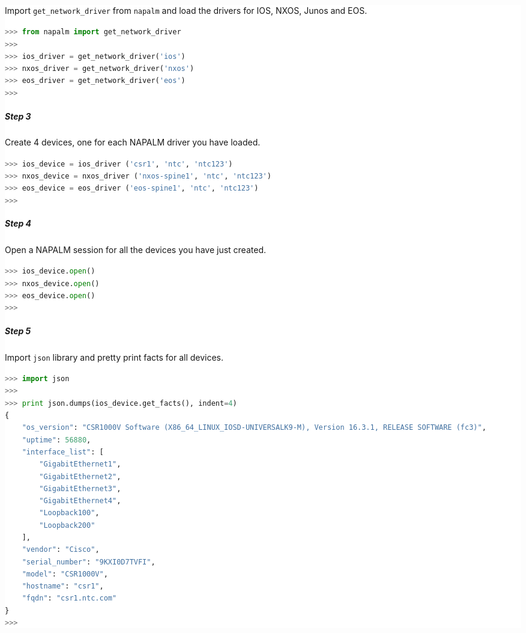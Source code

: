 Import `get_network_driver` from `napalm` and load the drivers for IOS, NXOS, Junos and EOS.

```python
>>> from napalm import get_network_driver
>>>
>>> ios_driver = get_network_driver('ios')
>>> nxos_driver = get_network_driver('nxos')
>>> eos_driver = get_network_driver('eos')
>>>
```

##### Step 3

Create 4 devices, one for each NAPALM driver you have loaded.

```python
>>> ios_device = ios_driver ('csr1', 'ntc', 'ntc123')
>>> nxos_device = nxos_driver ('nxos-spine1', 'ntc', 'ntc123')
>>> eos_device = eos_driver ('eos-spine1', 'ntc', 'ntc123')
>>>
```

##### Step 4

Open a NAPALM session for all the devices you have just created.

```python
>>> ios_device.open()
>>> nxos_device.open()
>>> eos_device.open()
>>>
```

##### Step 5

Import `json` library and pretty print facts for all devices.

```python
>>> import json
>>>
>>> print json.dumps(ios_device.get_facts(), indent=4)
{
    "os_version": "CSR1000V Software (X86_64_LINUX_IOSD-UNIVERSALK9-M), Version 16.3.1, RELEASE SOFTWARE (fc3)",
    "uptime": 56880,
    "interface_list": [
        "GigabitEthernet1",
        "GigabitEthernet2",
        "GigabitEthernet3",
        "GigabitEthernet4",
        "Loopback100",
        "Loopback200"
    ],
    "vendor": "Cisco",
    "serial_number": "9KXI0D7TVFI",
    "model": "CSR1000V",
    "hostname": "csr1",
    "fqdn": "csr1.ntc.com"
}
>>>
```
